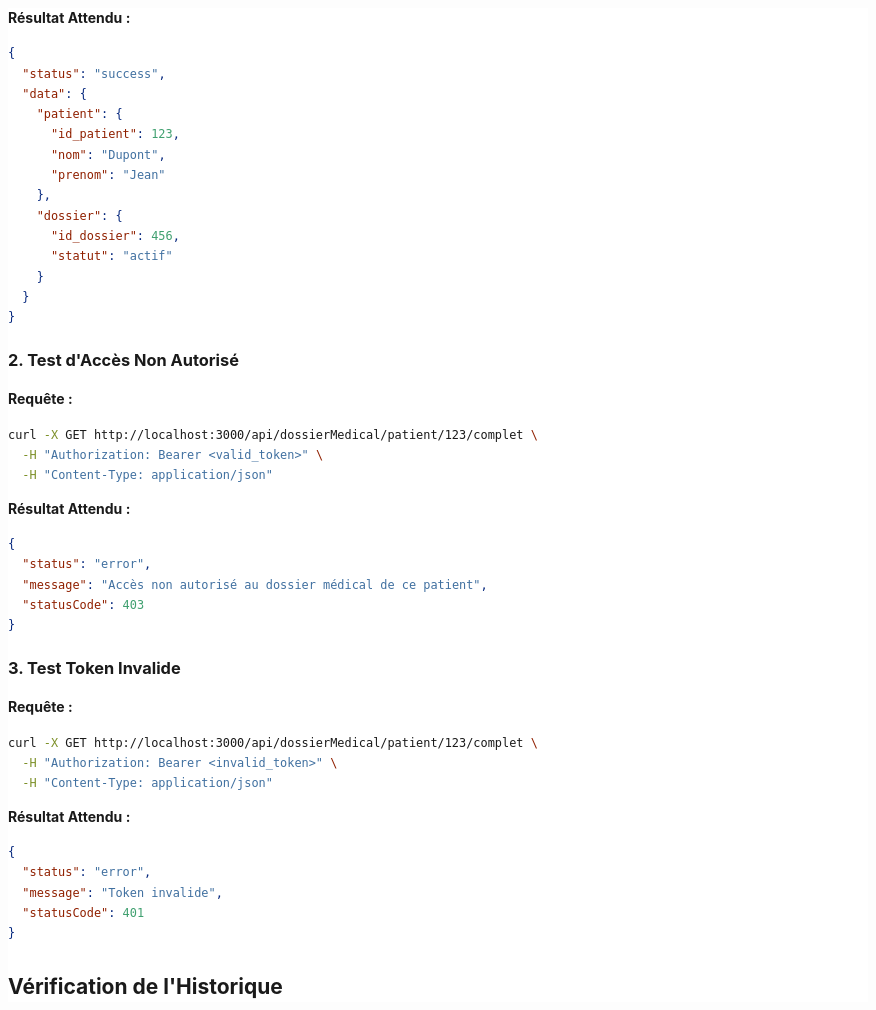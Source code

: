 **Résultat Attendu :**
```json
{
  "status": "success",
  "data": {
    "patient": {
      "id_patient": 123,
      "nom": "Dupont",
      "prenom": "Jean"
    },
    "dossier": {
      "id_dossier": 456,
      "statut": "actif"
    }
  }
}
```

### 2. Test d'Accès Non Autorisé

**Requête :**
```bash
curl -X GET http://localhost:3000/api/dossierMedical/patient/123/complet \
  -H "Authorization: Bearer <valid_token>" \
  -H "Content-Type: application/json"
```

**Résultat Attendu :**
```json
{
  "status": "error",
  "message": "Accès non autorisé au dossier médical de ce patient",
  "statusCode": 403
}
```

### 3. Test Token Invalide

**Requête :**
```bash
curl -X GET http://localhost:3000/api/dossierMedical/patient/123/complet \
  -H "Authorization: Bearer <invalid_token>" \
  -H "Content-Type: application/json"
```

**Résultat Attendu :**
```json
{
  "status": "error",
  "message": "Token invalide",
  "statusCode": 401
}
```

## Vérification de l'Historique
